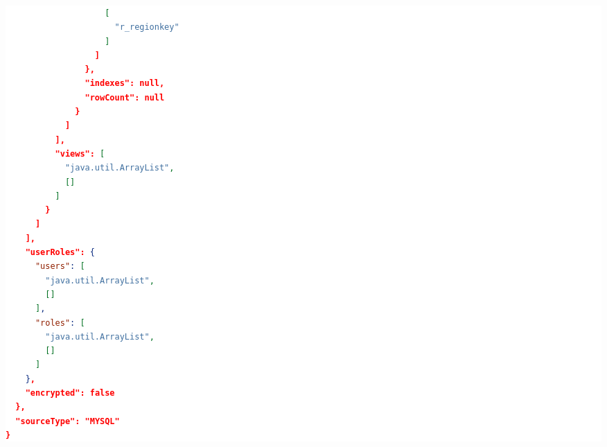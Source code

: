 ```JSON
                    [
                      "r_regionkey"
                    ]
                  ]
                },
                "indexes": null,
                "rowCount": null
              }
            ]
          ],
          "views": [
            "java.util.ArrayList",
            []
          ]
        }
      ]
    ],
    "userRoles": {
      "users": [
        "java.util.ArrayList",
        []
      ],
      "roles": [
        "java.util.ArrayList",
        []
      ]
    },
    "encrypted": false
  },
  "sourceType": "MYSQL"
}
```